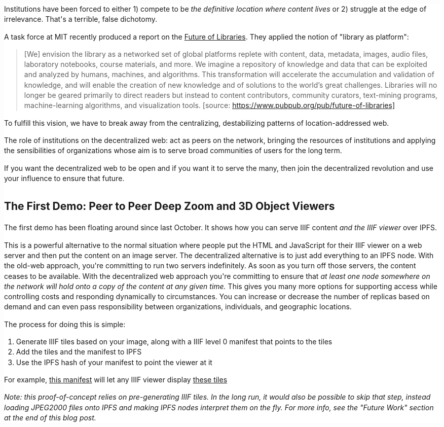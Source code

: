 Institutions have been forced to either 1) compete to be _the definitive location where content lives_ or 2) struggle at the edge of irrelevance. That's a terrible, false dichotomy.

A task force at MIT recently produced a report on the [Future of Libraries](https://future-of-libraries.mit.edu/). They applied the notion of "library as platform":

> [We] envision the library as a networked set of global platforms replete with content, data, metadata, images, audio files, laboratory notebooks, course materials, and more. We imagine a repository of knowledge and data that can be exploited and analyzed by humans, machines, and algorithms. This transformation will accelerate the accumulation and validation of knowledge, and will enable the creation of new knowledge and of solutions to the world’s great challenges. Libraries will no longer be geared primarily to direct readers but instead to content contributors, community curators, text-mining programs, machine-learning algorithms, and visualization tools. \[source: https://www.pubpub.org/pub/future-of-libraries]

To fulfill this vision, we have to break away from the centralizing, destabilizing patterns of location-addressed web.

The role of institutions on the decentralized web: act as peers on the network, bringing the resources of institutions and applying the sensibilities of organizations whose aim is to serve broad communities of users for the long term.

If you want the decentralized web to be open and if you want it to serve the many, then join the decentralized revolution and use your influence to ensure that future.


## The First Demo: Peer to Peer Deep Zoom and 3D Object Viewers

The first demo has been floating around since last October. It shows how you can serve IIIF content _and the IIIF viewer_ over IPFS.

This is a powerful alternative to the normal situation where people put the HTML and JavaScript for their IIIF viewer on a web server and then put the content on an image server. The decentralized alternative is to just add everything to an IPFS node. With the old-web approach, you're committing to run two servers indefinitely. As soon as you turn off those servers, the content ceases to be available. With the decentralized web approach you're committing to ensure that _at least one node somewhere on the network will hold onto a copy of the content at any given time._ This gives you many more options for supporting access while controlling costs and responding dynamically to circumstances. You can increase or decrease the number of replicas based on demand and can even pass responsibility between organizations, individuals, and geographic locations.

The process for doing this is simple:
1. Generate IIIF tiles based on your image, along with a IIIF level 0 manifest that points to the tiles
2. Add the tiles and the manifest to IPFS
3. Use the IPFS hash of your manifest to point the viewer at it

For example, [this manifest](https://ipfs.io/ipfs/QmYomyCpT1vKNovYvTjAStYq31JoaH8xdivjmWcDj5mpM1) will let any IIIF viewer display [these tiles](https://ipfs.io/ipfs/QmWsGPTKFWFRxMqvT2ic8LQxTiomwLP81gSybWmiYtStAD)

_Note: this proof-of-concept relies on pre-generating IIIF tiles. In the long run, it would also be possible to skip that step, instead loading JPEG2000 files onto IPFS and making IPFS nodes interpret them on the fly. For more info, see the "Future Work" section at the end of this blog post._
